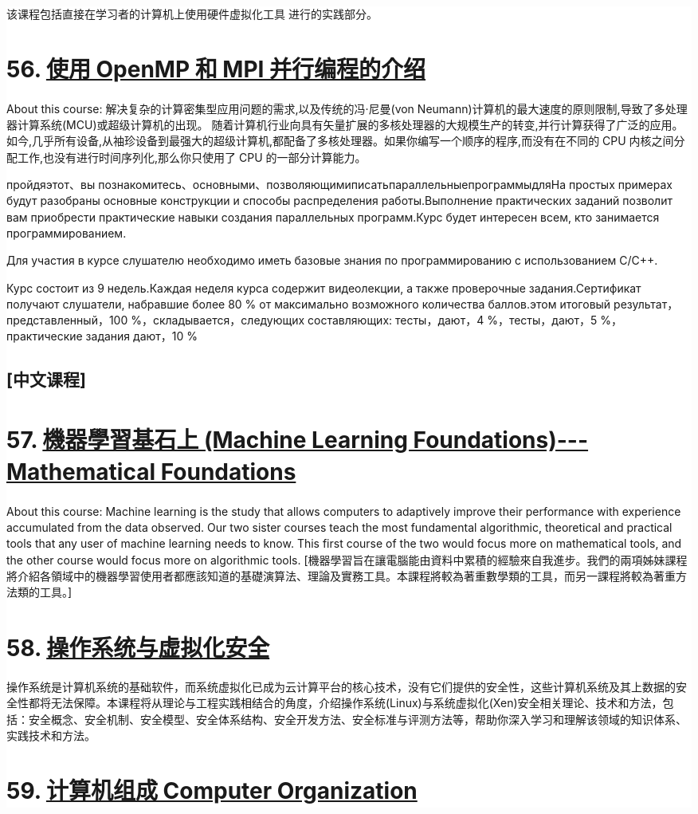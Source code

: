 该课程包括直接在学习者的计算机上使用硬件虚拟化工具
进行的实践部分。

# 56. [使用 OpenMP 和 MPI 并行编程的介绍](https://click.linksynergy.com/deeplink?id=BuGceriufQM&mid=40328&u1=quickcode&murl=https%3A%2F%2Fwww.coursera.org%2Flearn%2Fparallelnoye-programmirovaniye)

About this course: 解决复杂的计算密集型应用问题的需求,以及传统的冯·尼曼(von Neumann)计算机的最大速度的原则限制,导致了多处理器计算系统(MCU)或超级计算机的出现。
随着计算机行业向具有矢量扩展的多核处理器的大规模生产的转变,并行计算获得了广泛的应用。如今,几乎所有设备,从袖珍设备到最强大的超级计算机,都配备了多核处理器。如果你编写一个顺序的程序,而没有在不同的 CPU 内核之间分配工作,也没有进行时间序列化,那么你只使用了 CPU 的一部分计算能力。

пройдяэтот、вы познакомитесь、основными、позволяющимиписатьпараллельныепрограммыдляНа простых примерах будут разобраны основные конструкции и способы распределения работы.Выполнение практических заданий позволит вам приобрести практические навыки создания параллельных программ.Курс будет интересен всем, кто занимается программированием.

Для участия в курсе слушателю необходимо иметь базовые знания по программированию с использованием С/С++.

Курс состоит из 9 недель.Каждая неделя курса содержит видеолекции, а также проверочные задания.Сертификат получают слушатели, набравшие более 80 % от максимально возможного количества баллов.этом итоговый результат，представленный，100 %，складывается，следующих составляющих: тесты，дают，4 %，тесты，дают，5 %，практические задания дают，10 %

## [中文课程]

# 57\. [機器學習基石上 (Machine Learning Foundations)---Mathematical Foundations](https://click.linksynergy.com/deeplink?id=BuGceriufQM&mid=40328&u1=quickcode&murl=https%3A%2F%2Fwww.coursera.org%2Flearn%2Fntumlone-mathematicalfoundations)

About this course: Machine learning is the study that allows computers to adaptively improve their performance with experience accumulated from the data observed. Our two sister courses teach the most fundamental algorithmic, theoretical and practical tools that any user of machine learning needs to know. This first course of the two would focus more on mathematical tools, and the other course would focus more on algorithmic tools. [機器學習旨在讓電腦能由資料中累積的經驗來自我進步。我們的兩項姊妹課程將介紹各領域中的機器學習使用者都應該知道的基礎演算法、理論及實務工具。本課程將較為著重數學類的工具，而另一課程將較為著重方法類的工具。]

# 58\. [操作系统与虚拟化安全](https://click.linksynergy.com/deeplink?id=BuGceriufQM&mid=40328&u1=quickcode&murl=https%3A%2F%2Fwww.coursera.org%2Flearn%2Fos-virtsecurity)

操作系统是计算机系统的基础软件，而系统虚拟化已成为云计算平台的核心技术，没有它们提供的安全性，这些计算机系统及其上数据的安全性都将无法保障。本课程将从理论与工程实践相结合的角度，介绍操作系统(Linux)与系统虚拟化(Xen)安全相关理论、技术和方法，包括：安全概念、安全机制、安全模型、安全体系结构、安全开发方法、安全标准与评测方法等，帮助你深入学习和理解该领域的知识体系、实践技术和方法。

# 59\. [计算机组成 Computer Organization](https://click.linksynergy.com/deeplink?id=BuGceriufQM&mid=40328&u1=quickcode&murl=https%3A%2F%2Fwww.coursera.org%2Flearn%2Fjisuanji-zucheng)
